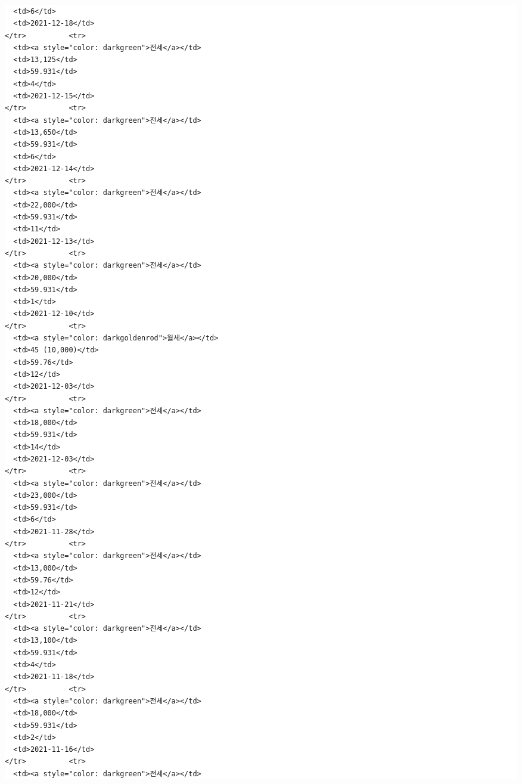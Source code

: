       <td>6</td>
      <td>2021-12-18</td>
    </tr>          <tr>
      <td><a style="color: darkgreen">전세</a></td>
      <td>13,125</td>
      <td>59.931</td>
      <td>4</td>
      <td>2021-12-15</td>
    </tr>          <tr>
      <td><a style="color: darkgreen">전세</a></td>
      <td>13,650</td>
      <td>59.931</td>
      <td>6</td>
      <td>2021-12-14</td>
    </tr>          <tr>
      <td><a style="color: darkgreen">전세</a></td>
      <td>22,000</td>
      <td>59.931</td>
      <td>11</td>
      <td>2021-12-13</td>
    </tr>          <tr>
      <td><a style="color: darkgreen">전세</a></td>
      <td>20,000</td>
      <td>59.931</td>
      <td>1</td>
      <td>2021-12-10</td>
    </tr>          <tr>
      <td><a style="color: darkgoldenrod">월세</a></td>
      <td>45 (10,000)</td>
      <td>59.76</td>
      <td>12</td>
      <td>2021-12-03</td>
    </tr>          <tr>
      <td><a style="color: darkgreen">전세</a></td>
      <td>18,000</td>
      <td>59.931</td>
      <td>14</td>
      <td>2021-12-03</td>
    </tr>          <tr>
      <td><a style="color: darkgreen">전세</a></td>
      <td>23,000</td>
      <td>59.931</td>
      <td>6</td>
      <td>2021-11-28</td>
    </tr>          <tr>
      <td><a style="color: darkgreen">전세</a></td>
      <td>13,000</td>
      <td>59.76</td>
      <td>12</td>
      <td>2021-11-21</td>
    </tr>          <tr>
      <td><a style="color: darkgreen">전세</a></td>
      <td>13,100</td>
      <td>59.931</td>
      <td>4</td>
      <td>2021-11-18</td>
    </tr>          <tr>
      <td><a style="color: darkgreen">전세</a></td>
      <td>18,000</td>
      <td>59.931</td>
      <td>2</td>
      <td>2021-11-16</td>
    </tr>          <tr>
      <td><a style="color: darkgreen">전세</a></td>